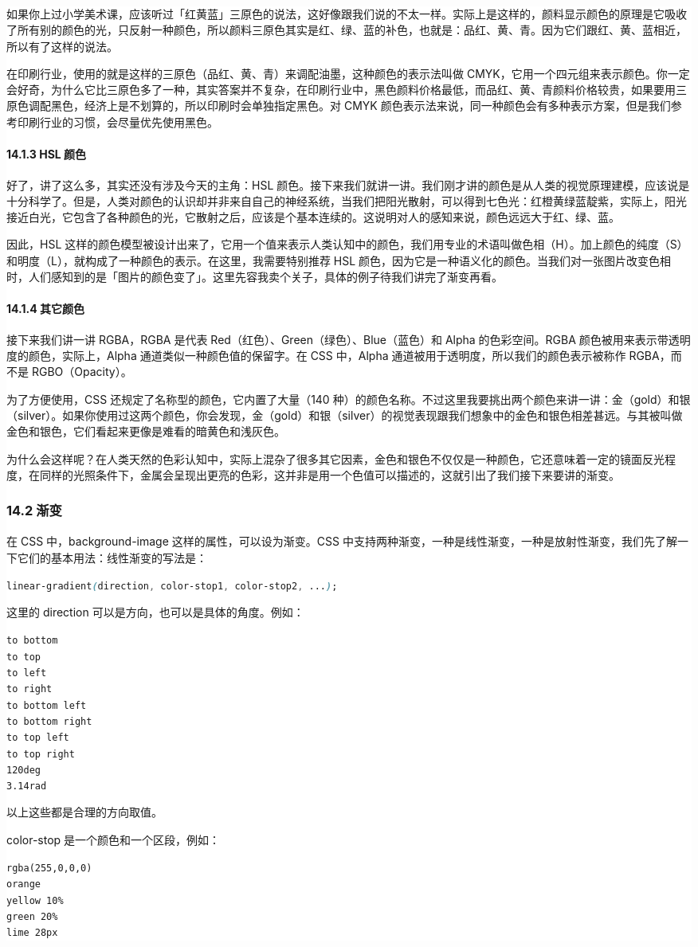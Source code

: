 如果你上过小学美术课，应该听过「红黄蓝」三原色的说法，这好像跟我们说的不太一样。实际上是这样的，颜料显示颜色的原理是它吸收了所有别的颜色的光，只反射一种颜色，所以颜料三原色其实是红、绿、蓝的补色，也就是：品红、黄、青。因为它们跟红、黄、蓝相近，所以有了这样的说法。

在印刷行业，使用的就是这样的三原色（品红、黄、青）来调配油墨，这种颜色的表示法叫做 CMYK，它用一个四元组来表示颜色。你一定会好奇，为什么它比三原色多了一种，其实答案并不复杂，在印刷行业中，黑色颜料价格最低，而品红、黄、青颜料价格较贵，如果要用三原色调配黑色，经济上是不划算的，所以印刷时会单独指定黑色。对 CMYK 颜色表示法来说，同一种颜色会有多种表示方案，但是我们参考印刷行业的习惯，会尽量优先使用黑色。

#### 14.1.3 HSL 颜色

好了，讲了这么多，其实还没有涉及今天的主角：HSL 颜色。接下来我们就讲一讲。我们刚才讲的颜色是从人类的视觉原理建模，应该说是十分科学了。但是，人类对颜色的认识却并非来自自己的神经系统，当我们把阳光散射，可以得到七色光：红橙黄绿蓝靛紫，实际上，阳光接近白光，它包含了各种颜色的光，它散射之后，应该是个基本连续的。这说明对人的感知来说，颜色远远大于红、绿、蓝。

因此，HSL 这样的颜色模型被设计出来了，它用一个值来表示人类认知中的颜色，我们用专业的术语叫做色相（H）。加上颜色的纯度（S）和明度（L），就构成了一种颜色的表示。在这里，我需要特别推荐 HSL 颜色，因为它是一种语义化的颜色。当我们对一张图片改变色相时，人们感知到的是「图片的颜色变了」。这里先容我卖个关子，具体的例子待我们讲完了渐变再看。

#### 14.1.4 其它颜色

接下来我们讲一讲 RGBA，RGBA 是代表 Red（红色）、Green（绿色）、Blue（蓝色）和 Alpha 的色彩空间。RGBA 颜色被用来表示带透明度的颜色，实际上，Alpha 通道类似一种颜色值的保留字。在 CSS 中，Alpha 通道被用于透明度，所以我们的颜色表示被称作 RGBA，而不是 RGBO（Opacity）。

为了方便使用，CSS 还规定了名称型的颜色，它内置了大量（140 种）的颜色名称。不过这里我要挑出两个颜色来讲一讲：金（gold）和银（silver）。如果你使用过这两个颜色，你会发现，金（gold）和银（silver）的视觉表现跟我们想象中的金色和银色相差甚远。与其被叫做金色和银色，它们看起来更像是难看的暗黄色和浅灰色。

为什么会这样呢？在人类天然的色彩认知中，实际上混杂了很多其它因素，金色和银色不仅仅是一种颜色，它还意味着一定的镜面反光程度，在同样的光照条件下，金属会呈现出更亮的色彩，这并非是用一个色值可以描述的，这就引出了我们接下来要讲的渐变。

### 14.2 渐变

在 CSS 中，background-image 这样的属性，可以设为渐变。CSS 中支持两种渐变，一种是线性渐变，一种是放射性渐变，我们先了解一下它们的基本用法：线性渐变的写法是：

```css
linear-gradient(direction, color-stop1, color-stop2, ...);
```

这里的 direction 可以是方向，也可以是具体的角度。例如：

```
to bottom
to top
to left
to right
to bottom left
to bottom right
to top left
to top right
120deg
3.14rad
```

以上这些都是合理的方向取值。

color-stop 是一个颜色和一个区段，例如：

```
rgba(255,0,0,0)
orange
yellow 10%
green 20%
lime 28px
```
